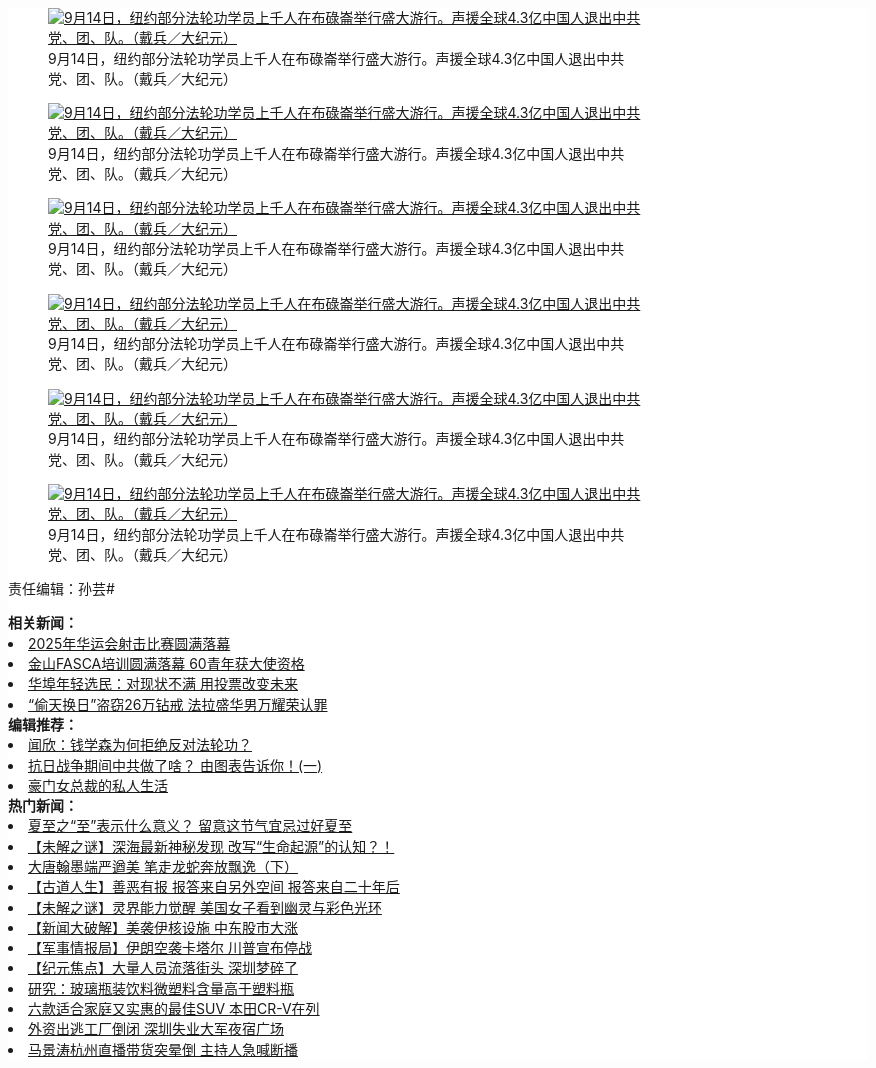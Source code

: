 <figure id="attachment_14334948" aria-describedby="caption-attachment-14334948" style="width: 600px" class="wp-caption aligncenter"><a target="_blank" href="https://i.epochtimes.com/assets/uploads/2024/09/id14334948-20240914-64.jpg"><img decoding="async" class=" wp-image-14334948" src="https://i.epochtimes.com/assets/uploads/2024/09/id14334948-20240914-64.jpg" alt="9月14日，纽约部分法轮功学员上千人在布碌崙举行盛大游行。声援全球4.3亿中国人退出中共党、团、队。（戴兵／大纪元）" width="600" b="400" /></a><figcaption id="caption-attachment-14334948" class="wp-caption-text">9月14日，纽约部分法轮功学员上千人在布碌崙举行盛大游行。声援全球4.3亿中国人退出中共党、团、队。（戴兵／大纪元）</figcaption></figure>
<figure id="attachment_14334952" aria-describedby="caption-attachment-14334952" style="width: 602px" class="wp-caption aligncenter"><a target="_blank" href="https://i.epochtimes.com/assets/uploads/2024/09/id14334952-20240914-68.jpg"><img decoding="async" class=" wp-image-14334952" src="https://i.epochtimes.com/assets/uploads/2024/09/id14334952-20240914-68.jpg" alt="9月14日，纽约部分法轮功学员上千人在布碌崙举行盛大游行。声援全球4.3亿中国人退出中共党、团、队。（戴兵／大纪元）" width="602" b="401" /></a><figcaption id="caption-attachment-14334952" class="wp-caption-text">9月14日，纽约部分法轮功学员上千人在布碌崙举行盛大游行。声援全球4.3亿中国人退出中共党、团、队。（戴兵／大纪元）</figcaption></figure>
<figure id="attachment_14334947" aria-describedby="caption-attachment-14334947" style="width: 600px" class="wp-caption aligncenter"><a target="_blank" href="https://i.epochtimes.com/assets/uploads/2024/09/id14334947-20240914-62.jpg"><img decoding="async" class=" wp-image-14334947" src="https://i.epochtimes.com/assets/uploads/2024/09/id14334947-20240914-62.jpg" alt="9月14日，纽约部分法轮功学员上千人在布碌崙举行盛大游行。声援全球4.3亿中国人退出中共党、团、队。（戴兵／大纪元）" width="600" b="400" /></a><figcaption id="caption-attachment-14334947" class="wp-caption-text">9月14日，纽约部分法轮功学员上千人在布碌崙举行盛大游行。声援全球4.3亿中国人退出中共党、团、队。（戴兵／大纪元）</figcaption></figure>
<figure id="attachment_14334949" aria-describedby="caption-attachment-14334949" style="width: 599px" class="wp-caption aligncenter"><a target="_blank" href="https://i.epochtimes.com/assets/uploads/2024/09/id14334949-20240914-66.jpg"><img decoding="async" class=" wp-image-14334949" src="https://i.epochtimes.com/assets/uploads/2024/09/id14334949-20240914-66.jpg" alt="9月14日，纽约部分法轮功学员上千人在布碌崙举行盛大游行。声援全球4.3亿中国人退出中共党、团、队。（戴兵／大纪元）" width="599" b="399" /></a><figcaption id="caption-attachment-14334949" class="wp-caption-text">9月14日，纽约部分法轮功学员上千人在布碌崙举行盛大游行。声援全球4.3亿中国人退出中共党、团、队。（戴兵／大纪元）</figcaption></figure>
<figure id="attachment_14334954" aria-describedby="caption-attachment-14334954" style="width: 599px" class="wp-caption aligncenter"><a target="_blank" href="https://i.epochtimes.com/assets/uploads/2024/09/id14334954-20240914-70.jpg"><img decoding="async" class=" wp-image-14334954" src="https://i.epochtimes.com/assets/uploads/2024/09/id14334954-20240914-70.jpg" alt="9月14日，纽约部分法轮功学员上千人在布碌崙举行盛大游行。声援全球4.3亿中国人退出中共党、团、队。（戴兵／大纪元）" width="599" b="399" /></a><figcaption id="caption-attachment-14334954" class="wp-caption-text">9月14日，纽约部分法轮功学员上千人在布碌崙举行盛大游行。声援全球4.3亿中国人退出中共党、团、队。（戴兵／大纪元）</figcaption></figure>
<figure id="attachment_14334955" aria-describedby="caption-attachment-14334955" style="width: 600px" class="wp-caption aligncenter"><a target="_blank" href="https://i.epochtimes.com/assets/uploads/2024/09/id14334955-20240914-72.jpg"><img decoding="async" class=" wp-image-14334955" src="https://i.epochtimes.com/assets/uploads/2024/09/id14334955-20240914-72.jpg" alt="9月14日，纽约部分法轮功学员上千人在布碌崙举行盛大游行。声援全球4.3亿中国人退出中共党、团、队。（戴兵／大纪元）" width="600" b="400" /></a><figcaption id="caption-attachment-14334955" class="wp-caption-text">9月14日，纽约部分法轮功学员上千人在布碌崙举行盛大游行。声援全球4.3亿中国人退出中共党、团、队。（戴兵／大纪元）</figcaption></figure>
<div class="mceTemp"></div>
<p>责任编辑：孙芸#</p>
<strong>相关新闻：</strong>
<li><a href="https://github.com/1992513/djy/blob/master/gb/25/6/25/n14538261.md#1">2025年华运会射击比赛圆满落幕</a></li>
<li><a href="https://github.com/1992513/djy/blob/master/gb/25/6/25/n14538152.md#1">金山FASCA培训圆满落幕 60青年获大使资格</a></li>
<li><a href="https://github.com/1992513/djy/blob/master/gb/25/6/25/n14538177.md#1">华埠年轻选民：对现状不满 用投票改变未来</a></li>
<li><a href="https://github.com/1992513/djy/blob/master/gb/25/6/24/n14537362.md#1">“偷天换日”盗窃26万钻戒 法拉盛华男万耀荣认罪</a></li>
<strong>编辑推荐：</strong>
<li><a href="https://github.com/1992513/djy/blob/master/gb/21/1/23/n12707407.md#1" target="_blank">闻欣：钱学森为何拒绝反对法轮功？</a></li><li><a href="https://github.com/1992513/djy/blob/master/gb/18/6/15/n10487343.md#1" target="_blank">抗日战争期间中共做了啥？ 由图表告诉你！(一)</a></li><li><a href="https://github.com/1992513/djy/blob/master/gb/18/2/8/n10127794.md#1" target="_blank">豪门女总裁的私人生活</a></li>
<strong>热门新闻：</strong>
<li><a href="https://github.com/1992513/djy/blob/master/gb/25/6/17/n14532918.md#1">夏至之“至”表示什么意义？ 留意这节气宜忌过好夏至</a></li>
<li><a href="https://github.com/1992513/djy/blob/master/gb/25/6/18/n14534051.md#1">【未解之谜】深海最新神秘发现 改写“生命起源”的认知？！</a></li>
<li><a href="https://github.com/1992513/djy/blob/master/gb/25/5/28/n14519658.md#1">大唐翰墨端严遒美 笔走龙蛇奔放飘逸（下）</a></li>
<li><a href="https://github.com/1992513/djy/blob/master/gb/25/5/30/n14520991.md#1">【古道人生】善恶有报 报答来自另外空间 报答来自二十年后</a></li>
<li><a href="https://github.com/1992513/djy/blob/master/gb/25/6/21/n14535826.md#1">【未解之谜】灵界能力觉醒 美国女子看到幽灵与彩色光环</a></li>
<li><a href="https://github.com/1992513/djy/blob/master/gb/25/6/24/n14537827.md#1">【新闻大破解】美袭伊核设施 中东股市大涨</a></li>
<li><a href="https://github.com/1992513/djy/blob/master/gb/25/6/24/n14537814.md#1">【军事情报局】伊朗空袭卡塔尔 川普宣布停战</a></li>
<li><a href="https://github.com/1992513/djy/blob/master/gb/25/6/24/n14537831.md#1">【纪元焦点】大量人员流落街头 深圳梦碎了</a></li>
<li><a href="https://github.com/1992513/djy/blob/master/gb/25/6/23/n14536899.md#1">研究：玻璃瓶装饮料微塑料含量高于塑料瓶</a></li>
<li><a href="https://github.com/1992513/djy/blob/master/gb/25/6/20/n14535229.md#1">六款适合家庭又实惠的最佳SUV 本田CR-V在列</a></li>
<li><a href="https://github.com/1992513/djy/blob/master/gb/25/6/23/n14536709.md#1">外资出逃工厂倒闭 深圳失业大军夜宿广场</a></li>
<li><a href="https://github.com/1992513/djy/blob/master/gb/25/6/22/n14536475.md#1">马景涛杭州直播带货突晕倒 主持人急喊断播</a></li>